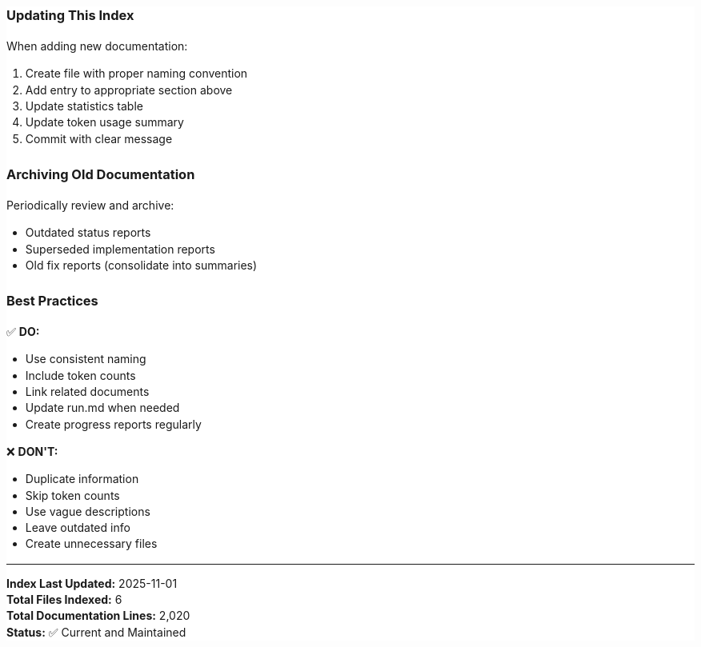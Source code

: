 ### Updating This Index

When adding new documentation:
1. Create file with proper naming convention
2. Add entry to appropriate section above
3. Update statistics table
4. Update token usage summary
5. Commit with clear message

### Archiving Old Documentation

Periodically review and archive:
- Outdated status reports
- Superseded implementation reports
- Old fix reports (consolidate into summaries)

### Best Practices

✅ **DO:**
- Use consistent naming
- Include token counts
- Link related documents
- Update run.md when needed
- Create progress reports regularly

❌ **DON'T:**
- Duplicate information
- Skip token counts
- Use vague descriptions
- Leave outdated info
- Create unnecessary files

---

**Index Last Updated:** 2025-11-01  
**Total Files Indexed:** 6  
**Total Documentation Lines:** 2,020  
**Status:** ✅ Current and Maintained
